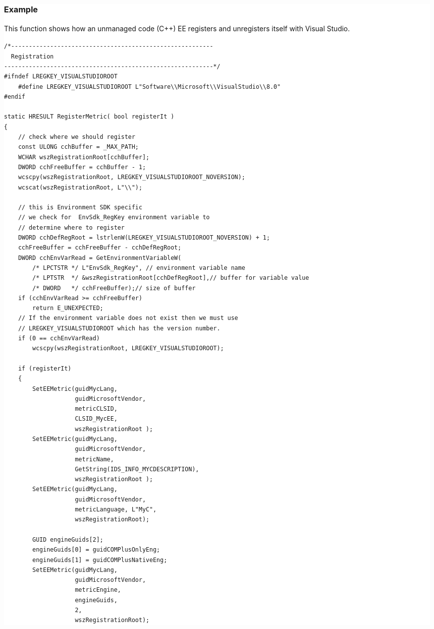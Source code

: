 ### Example  
 This function shows how an unmanaged code (C++) EE registers and unregisters itself with Visual Studio.  
  
```cpp#  
/*---------------------------------------------------------  
  Registration  
-----------------------------------------------------------*/  
#ifndef LREGKEY_VISUALSTUDIOROOT  
    #define LREGKEY_VISUALSTUDIOROOT L"Software\\Microsoft\\VisualStudio\\8.0"  
#endif  
  
static HRESULT RegisterMetric( bool registerIt )  
{  
    // check where we should register  
    const ULONG cchBuffer = _MAX_PATH;  
    WCHAR wszRegistrationRoot[cchBuffer];  
    DWORD cchFreeBuffer = cchBuffer - 1;  
    wcscpy(wszRegistrationRoot, LREGKEY_VISUALSTUDIOROOT_NOVERSION);  
    wcscat(wszRegistrationRoot, L"\\");  
  
    // this is Environment SDK specific  
    // we check for  EnvSdk_RegKey environment variable to  
    // determine where to register  
    DWORD cchDefRegRoot = lstrlenW(LREGKEY_VISUALSTUDIOROOT_NOVERSION) + 1;  
    cchFreeBuffer = cchFreeBuffer - cchDefRegRoot;  
    DWORD cchEnvVarRead = GetEnvironmentVariableW(  
        /* LPCTSTR */ L"EnvSdk_RegKey", // environment variable name  
        /* LPTSTR  */ &wszRegistrationRoot[cchDefRegRoot],// buffer for variable value  
        /* DWORD   */ cchFreeBuffer);// size of buffer  
    if (cchEnvVarRead >= cchFreeBuffer)  
        return E_UNEXPECTED;  
    // If the environment variable does not exist then we must use   
    // LREGKEY_VISUALSTUDIOROOT which has the version number.  
    if (0 == cchEnvVarRead)  
        wcscpy(wszRegistrationRoot, LREGKEY_VISUALSTUDIOROOT);  
  
    if (registerIt)  
    {  
        SetEEMetric(guidMycLang,  
                    guidMicrosoftVendor,  
                    metricCLSID,  
                    CLSID_MycEE,  
                    wszRegistrationRoot );  
        SetEEMetric(guidMycLang,  
                    guidMicrosoftVendor,  
                    metricName,  
                    GetString(IDS_INFO_MYCDESCRIPTION),  
                    wszRegistrationRoot );  
        SetEEMetric(guidMycLang,  
                    guidMicrosoftVendor,  
                    metricLanguage, L"MyC",  
                    wszRegistrationRoot);  
  
        GUID engineGuids[2];  
        engineGuids[0] = guidCOMPlusOnlyEng;  
        engineGuids[1] = guidCOMPlusNativeEng;  
        SetEEMetric(guidMycLang,  
                    guidMicrosoftVendor,  
                    metricEngine,  
                    engineGuids,  
                    2,  
                    wszRegistrationRoot);  
```